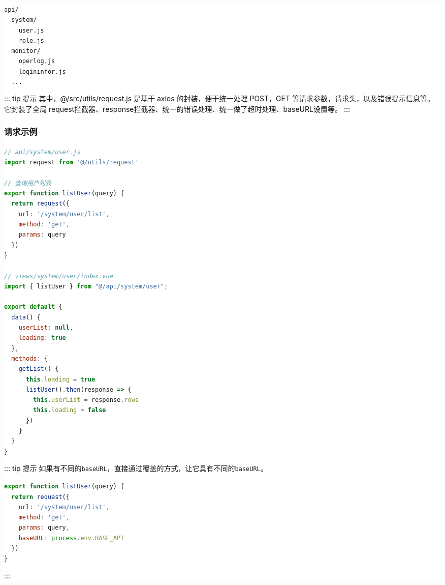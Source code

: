 ```
api/
  system/
    user.js
    role.js
  monitor/
    operlog.js
	logininfor.js
  ...
```

::: tip 提示
其中，[@/src/utils/request.js](https://gitee.com/y_project/RuoYi-Cloud/blob/master/ruoyi-ui/src/utils/request.js) 是基于 axios 的封装，便于统一处理 POST，GET 等请求参数，请求头，以及错误提示信息等。 它封装了全局 request拦截器、response拦截器、统一的错误处理、统一做了超时处理、baseURL设置等。
:::

### 请求示例

```js
// api/system/user.js
import request from '@/utils/request'

// 查询用户列表
export function listUser(query) {
  return request({
    url: '/system/user/list',
    method: 'get',
    params: query
  })
}

// views/system/user/index.vue
import { listUser } from "@/api/system/user";

export default {
  data() {
    userList: null,
    loading: true
  },
  methods: {
    getList() {
      this.loading = true
      listUser().then(response => {
        this.userList = response.rows
        this.loading = false
      })
    }
  }
}
```

::: tip 提示
如果有不同的`baseURL`，直接通过覆盖的方式，让它具有不同的`baseURL`。
```js
export function listUser(query) {
  return request({
    url: '/system/user/list',
    method: 'get',
    params: query,
    baseURL: process.env.BASE_API
  })
}
```
:::
